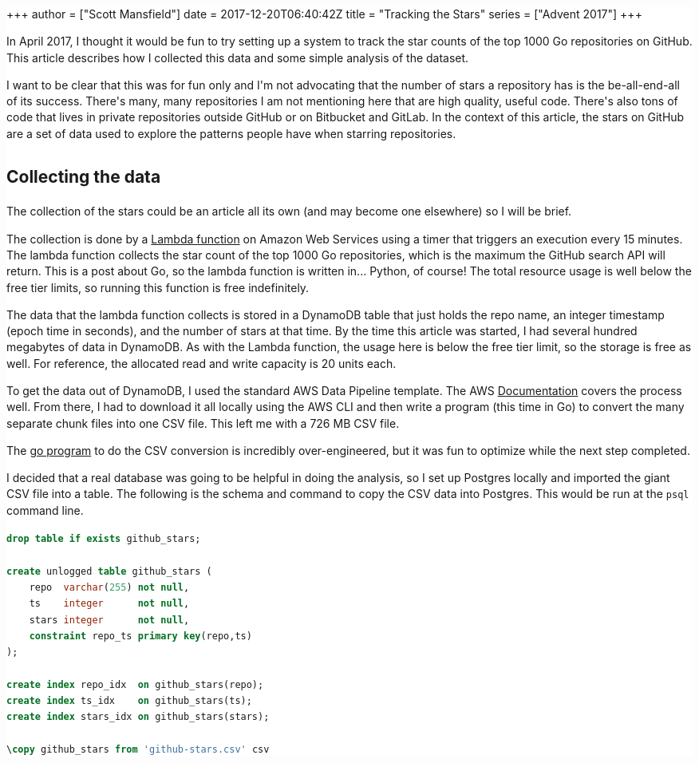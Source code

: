 +++
author = ["Scott Mansfield"]
date = 2017-12-20T06:40:42Z
title = "Tracking the Stars"
series = ["Advent 2017"]
+++

In April 2017, I thought it would be fun to try setting up a system to track the star counts of the
top 1000 Go repositories on GitHub. This article describes how I collected this data and some simple
analysis of the dataset.

I want to be clear that this was for fun only and I'm not advocating that the number of stars a
repository has is the be-all-end-all of its success. There's many, many repositories I am not
mentioning here that are high quality, useful code. There's also tons of code that lives in private
repositories outside GitHub or on Bitbucket and GitLab. In the context of this article, the stars on
GitHub are a set of data used to explore the patterns people have when starring repositories.

## Collecting the data

The collection of the stars could be an article all its own (and may become one elsewhere) so I will
be brief.

The collection is done by a [Lambda function](/postimages/advent-2017/tracking-the-stars/lambda.py)
on Amazon Web Services using a timer that triggers an execution every 15 minutes. The lambda
function collects the star count of the top 1000 Go repositories, which is the maximum the GitHub
search API will return. This is a post about Go, so the lambda function is written in... Python, of
course! The total resource usage is well below the free tier limits, so running this function is
free indefinitely.

The data that the lambda function collects is stored in a DynamoDB table that just holds the repo
name, an integer timestamp (epoch time in seconds), and the number of stars at that time. By the
time this article was started, I had several hundred megabytes of data in DynamoDB. As with the
Lambda function, the usage here is below the free tier limit, so the storage is free as well. For
reference, the allocated read and write capacity is 20 units each.

To get the data out of DynamoDB, I used the standard AWS Data Pipeline template. The AWS
[Documentation](http://docs.aws.amazon.com/amazondynamodb/latest/developerguide/DynamoDBPipeline.html)
covers the process well. From there, I had to download it all locally using the AWS CLI and then
write a program (this time in Go) to convert the many separate chunk files into one CSV file. This
left me with a 726 MB CSV file.

The [go program](/postimages/advent-2017/tracking-the-stars/tocsv.go) to do the CSV conversion is
incredibly over-engineered, but it was fun to optimize while the next step completed.

I decided that a real database was going to be helpful in doing the analysis, so I set up Postgres
locally and imported the giant CSV file into a table. The following is the schema and command to
copy the CSV data into Postgres. This would be run at the `psql` command line.

```sql
drop table if exists github_stars;

create unlogged table github_stars (
    repo  varchar(255) not null,
    ts    integer      not null,
    stars integer      not null,
    constraint repo_ts primary key(repo,ts)
);

create index repo_idx  on github_stars(repo);
create index ts_idx    on github_stars(ts);
create index stars_idx on github_stars(stars);

\copy github_stars from 'github-stars.csv' csv
```